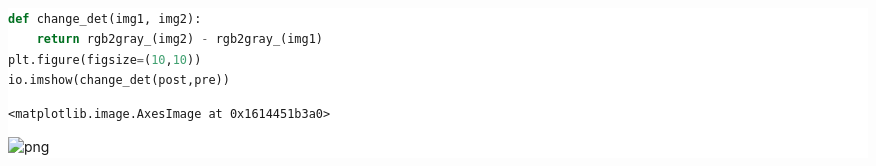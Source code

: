

```python
def change_det(img1, img2):
    return rgb2gray_(img2) - rgb2gray_(img1)
plt.figure(figsize=(10,10))
io.imshow(change_det(post,pre))
```




    <matplotlib.image.AxesImage at 0x1614451b3a0>




    
![png](image/image_analysis_files/image_analysis_30_1.png)
    

